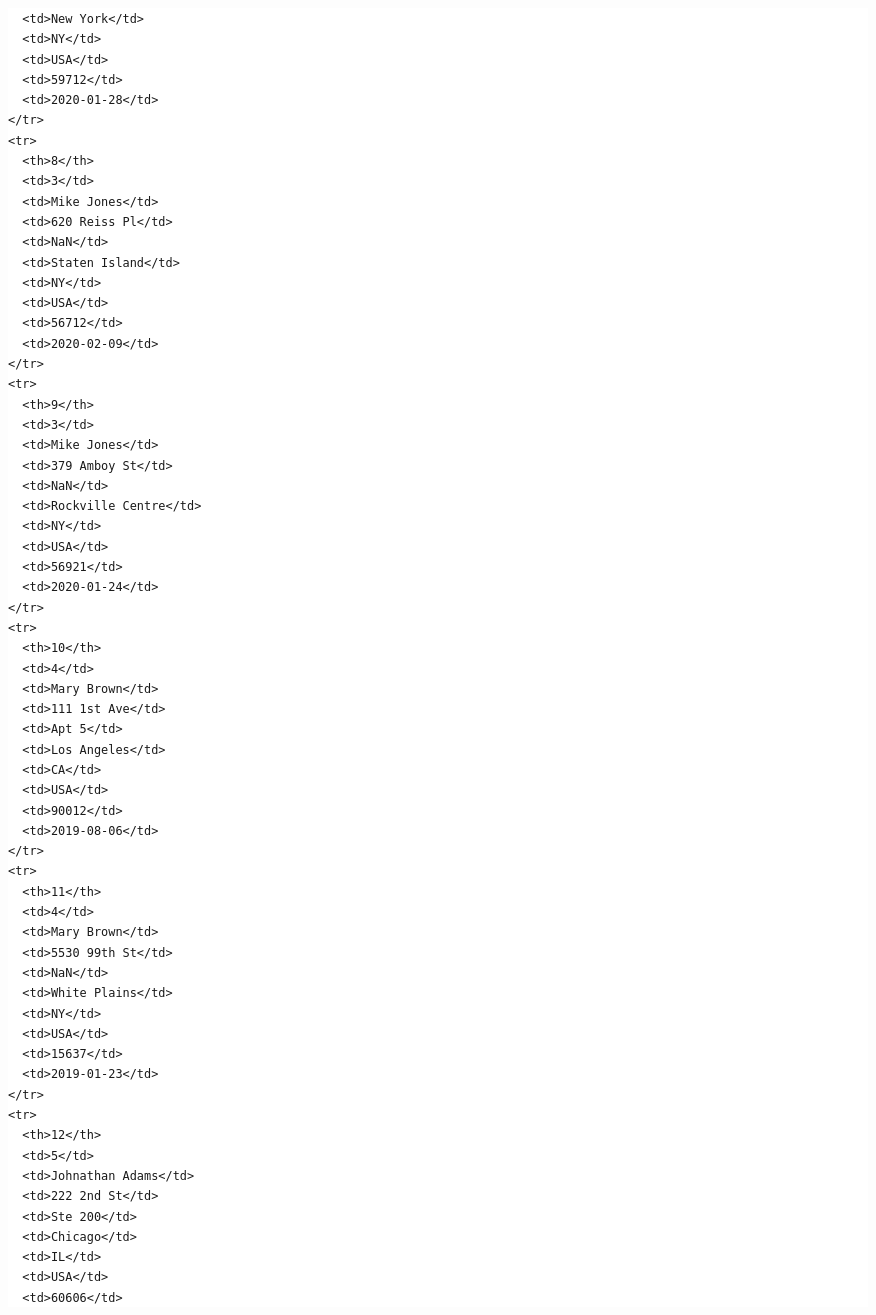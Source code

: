       <td>New York</td>
      <td>NY</td>
      <td>USA</td>
      <td>59712</td>
      <td>2020-01-28</td>
    </tr>
    <tr>
      <th>8</th>
      <td>3</td>
      <td>Mike Jones</td>
      <td>620 Reiss Pl</td>
      <td>NaN</td>
      <td>Staten Island</td>
      <td>NY</td>
      <td>USA</td>
      <td>56712</td>
      <td>2020-02-09</td>
    </tr>
    <tr>
      <th>9</th>
      <td>3</td>
      <td>Mike Jones</td>
      <td>379 Amboy St</td>
      <td>NaN</td>
      <td>Rockville Centre</td>
      <td>NY</td>
      <td>USA</td>
      <td>56921</td>
      <td>2020-01-24</td>
    </tr>
    <tr>
      <th>10</th>
      <td>4</td>
      <td>Mary Brown</td>
      <td>111 1st Ave</td>
      <td>Apt 5</td>
      <td>Los Angeles</td>
      <td>CA</td>
      <td>USA</td>
      <td>90012</td>
      <td>2019-08-06</td>
    </tr>
    <tr>
      <th>11</th>
      <td>4</td>
      <td>Mary Brown</td>
      <td>5530 99th St</td>
      <td>NaN</td>
      <td>White Plains</td>
      <td>NY</td>
      <td>USA</td>
      <td>15637</td>
      <td>2019-01-23</td>
    </tr>
    <tr>
      <th>12</th>
      <td>5</td>
      <td>Johnathan Adams</td>
      <td>222 2nd St</td>
      <td>Ste 200</td>
      <td>Chicago</td>
      <td>IL</td>
      <td>USA</td>
      <td>60606</td>